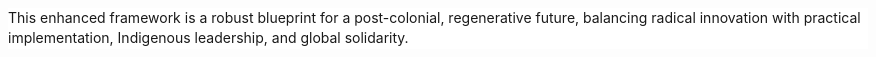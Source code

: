 
This enhanced framework is a robust blueprint for a post-colonial, regenerative future, balancing radical innovation with practical implementation, Indigenous leadership, and global solidarity.